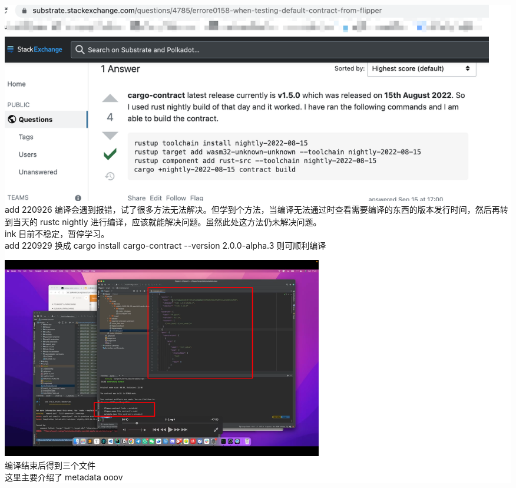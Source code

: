 <img src='./img/2022-09-26-12-58-14.png' height=333px></img>  
add 220926 编译会遇到报错，试了很多方法无法解决。但学到个方法，当编译无法通过时查看需要编译的东西的版本发行时间，然后再转到当天的 rustc nightly 进行编译，应该就能解决问题。虽然此处这方法仍未解决问题。  
ink 目前不稳定，暂停学习。  
add 220929 换成 cargo install cargo-contract --version 2.0.0-alpha.3 则可顺利编译

<img src='./img/2022-09-25-18-47-03.png' height=333px></img>  
编译结束后得到三个文件  
这里主要介绍了 metadata ooov
